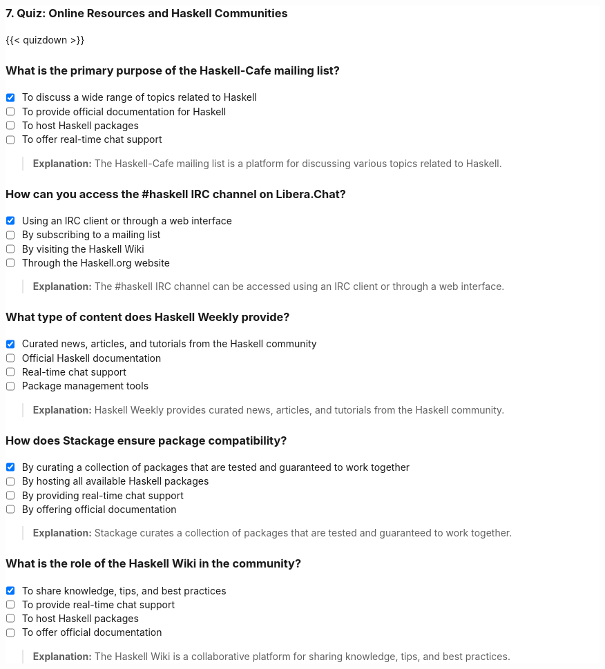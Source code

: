 ### 7. Quiz: Online Resources and Haskell Communities

{{< quizdown >}}

### What is the primary purpose of the Haskell-Cafe mailing list?

- [x] To discuss a wide range of topics related to Haskell
- [ ] To provide official documentation for Haskell
- [ ] To host Haskell packages
- [ ] To offer real-time chat support

> **Explanation:** The Haskell-Cafe mailing list is a platform for discussing various topics related to Haskell.

### How can you access the #haskell IRC channel on Libera.Chat?

- [x] Using an IRC client or through a web interface
- [ ] By subscribing to a mailing list
- [ ] By visiting the Haskell Wiki
- [ ] Through the Haskell.org website

> **Explanation:** The #haskell IRC channel can be accessed using an IRC client or through a web interface.

### What type of content does Haskell Weekly provide?

- [x] Curated news, articles, and tutorials from the Haskell community
- [ ] Official Haskell documentation
- [ ] Real-time chat support
- [ ] Package management tools

> **Explanation:** Haskell Weekly provides curated news, articles, and tutorials from the Haskell community.

### How does Stackage ensure package compatibility?

- [x] By curating a collection of packages that are tested and guaranteed to work together
- [ ] By hosting all available Haskell packages
- [ ] By providing real-time chat support
- [ ] By offering official documentation

> **Explanation:** Stackage curates a collection of packages that are tested and guaranteed to work together.

### What is the role of the Haskell Wiki in the community?

- [x] To share knowledge, tips, and best practices
- [ ] To provide real-time chat support
- [ ] To host Haskell packages
- [ ] To offer official documentation

> **Explanation:** The Haskell Wiki is a collaborative platform for sharing knowledge, tips, and best practices.
